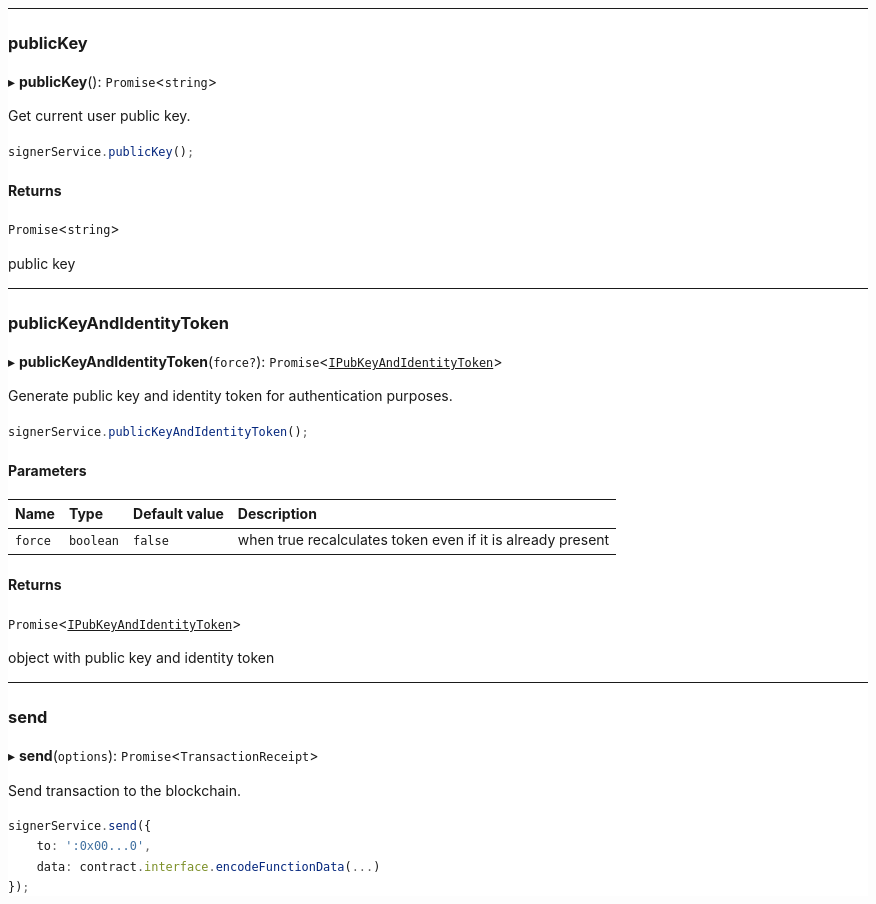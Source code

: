 ___

### publicKey

▸ **publicKey**(): `Promise`<`string`\>

Get current user public key.

```typescript
signerService.publicKey();
```

#### Returns

`Promise`<`string`\>

public key

___

### publicKeyAndIdentityToken

▸ **publicKeyAndIdentityToken**(`force?`): `Promise`<[`IPubKeyAndIdentityToken`](../interfaces/modules_signer.IPubKeyAndIdentityToken.md)\>

Generate public key and identity token for authentication purposes.

```typescript
signerService.publicKeyAndIdentityToken();
```

#### Parameters

| Name | Type | Default value | Description |
| :------ | :------ | :------ | :------ |
| `force` | `boolean` | `false` | when true recalculates token even if it is already present |

#### Returns

`Promise`<[`IPubKeyAndIdentityToken`](../interfaces/modules_signer.IPubKeyAndIdentityToken.md)\>

object with public key and identity token

___

### send

▸ **send**(`options`): `Promise`<`TransactionReceipt`\>

Send transaction to the blockchain.

```typescript
signerService.send({
    to: ':0x00...0',
    data: contract.interface.encodeFunctionData(...)
});
```
